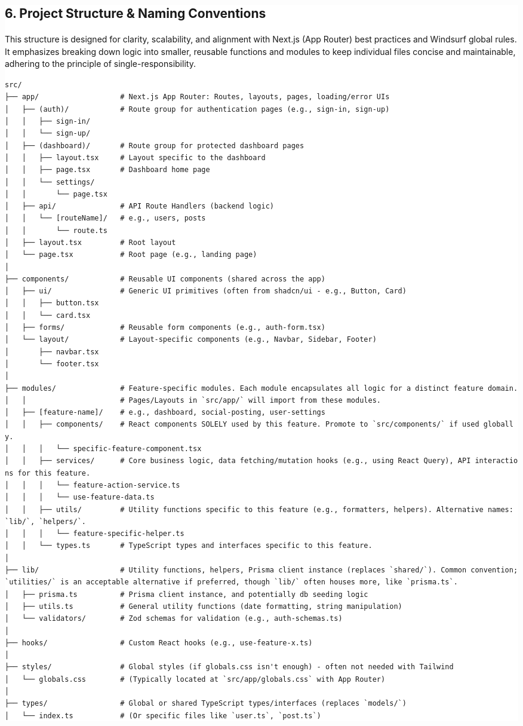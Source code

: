 ## 6. Project Structure & Naming Conventions

This structure is designed for clarity, scalability, and alignment with Next.js (App Router) best practices and Windsurf global rules. It emphasizes breaking down logic into smaller, reusable functions and modules to keep individual files concise and maintainable, adhering to the principle of single-responsibility.

```
src/
├── app/                   # Next.js App Router: Routes, layouts, pages, loading/error UIs
│   ├── (auth)/            # Route group for authentication pages (e.g., sign-in, sign-up)
│   │   ├── sign-in/
│   │   └── sign-up/
│   ├── (dashboard)/       # Route group for protected dashboard pages
│   │   ├── layout.tsx     # Layout specific to the dashboard
│   │   ├── page.tsx       # Dashboard home page
│   │   └── settings/
│   │       └── page.tsx
│   ├── api/               # API Route Handlers (backend logic)
│   │   └── [routeName]/   # e.g., users, posts
│   │       └── route.ts
│   ├── layout.tsx         # Root layout
│   └── page.tsx           # Root page (e.g., landing page)
│
├── components/            # Reusable UI components (shared across the app)
│   ├── ui/                # Generic UI primitives (often from shadcn/ui - e.g., Button, Card)
│   │   ├── button.tsx
│   │   └── card.tsx
│   ├── forms/             # Reusable form components (e.g., auth-form.tsx)
│   └── layout/            # Layout-specific components (e.g., Navbar, Sidebar, Footer)
│       ├── navbar.tsx
│       └── footer.tsx
│
├── modules/               # Feature-specific modules. Each module encapsulates all logic for a distinct feature domain.
│   │                      # Pages/Layouts in `src/app/` will import from these modules.
│   ├── [feature-name]/    # e.g., dashboard, social-posting, user-settings
│   │   ├── components/    # React components SOLELY used by this feature. Promote to `src/components/` if used globally.
│   │   │   └── specific-feature-component.tsx
│   │   ├── services/      # Core business logic, data fetching/mutation hooks (e.g., using React Query), API interactions for this feature.
│   │   │   └── feature-action-service.ts
│   │   │   └── use-feature-data.ts
│   │   ├── utils/         # Utility functions specific to this feature (e.g., formatters, helpers). Alternative names: `lib/`, `helpers/`.
│   │   │   └── feature-specific-helper.ts
│   │   └── types.ts       # TypeScript types and interfaces specific to this feature.
│
├── lib/                   # Utility functions, helpers, Prisma client instance (replaces `shared/`). Common convention; `utilities/` is an acceptable alternative if preferred, though `lib/` often houses more, like `prisma.ts`.
│   ├── prisma.ts          # Prisma client instance, and potentially db seeding logic
│   ├── utils.ts           # General utility functions (date formatting, string manipulation)
│   └── validators/        # Zod schemas for validation (e.g., auth-schemas.ts)
│
├── hooks/                 # Custom React hooks (e.g., use-feature-x.ts)
│
├── styles/                # Global styles (if globals.css isn't enough) - often not needed with Tailwind
│   └── globals.css        # (Typically located at `src/app/globals.css` with App Router)
│
├── types/                 # Global or shared TypeScript types/interfaces (replaces `models/`)
│   └── index.ts           # (Or specific files like `user.ts`, `post.ts`)
```